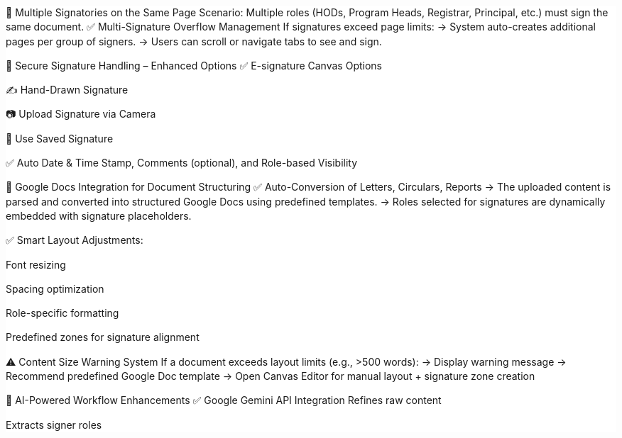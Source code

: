 

🔹 Multiple Signatories on the Same Page
Scenario: Multiple roles (HODs, Program Heads, Registrar, Principal, etc.) must sign the same document.
✅ Multi-Signature Overflow Management
 If signatures exceed page limits:
 → System auto-creates additional pages per group of signers.
 → Users can scroll or navigate tabs to see and sign.



🔐 Secure Signature Handling – Enhanced Options
✅ E-signature Canvas Options


✍️ Hand-Drawn Signature


📷 Upload Signature via Camera


💾 Use Saved Signature


✅ Auto Date & Time Stamp, Comments (optional), and Role-based Visibility



📄 Google Docs Integration for Document Structuring
✅ Auto-Conversion of Letters, Circulars, Reports
 → The uploaded content is parsed and converted into structured Google Docs using predefined templates.
 → Roles selected for signatures are dynamically embedded with signature placeholders.


✅ Smart Layout Adjustments:


Font resizing


Spacing optimization


Role-specific formatting


Predefined zones for signature alignment



⚠️ Content Size Warning System
If a document exceeds layout limits (e.g., >500 words):
 → Display warning message
 → Recommend predefined Google Doc template
 → Open Canvas Editor for manual layout + signature zone creation



🤖 AI-Powered Workflow Enhancements
✅ Google Gemini API Integration
Refines raw content


Extracts signer roles
